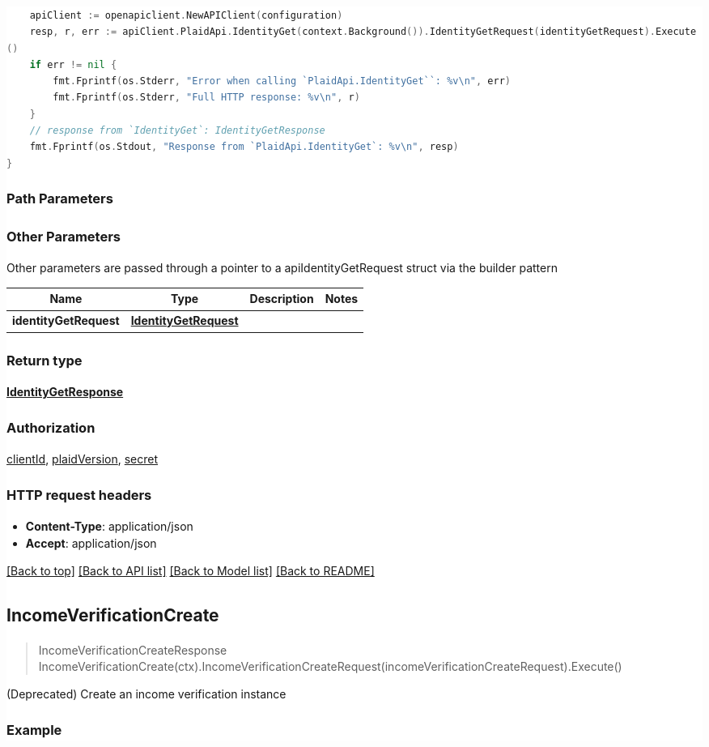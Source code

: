 ```go
    apiClient := openapiclient.NewAPIClient(configuration)
    resp, r, err := apiClient.PlaidApi.IdentityGet(context.Background()).IdentityGetRequest(identityGetRequest).Execute()
    if err != nil {
        fmt.Fprintf(os.Stderr, "Error when calling `PlaidApi.IdentityGet``: %v\n", err)
        fmt.Fprintf(os.Stderr, "Full HTTP response: %v\n", r)
    }
    // response from `IdentityGet`: IdentityGetResponse
    fmt.Fprintf(os.Stdout, "Response from `PlaidApi.IdentityGet`: %v\n", resp)
}
```

### Path Parameters



### Other Parameters

Other parameters are passed through a pointer to a apiIdentityGetRequest struct via the builder pattern


Name | Type | Description  | Notes
------------- | ------------- | ------------- | -------------
 **identityGetRequest** | [**IdentityGetRequest**](IdentityGetRequest.md) |  | 

### Return type

[**IdentityGetResponse**](IdentityGetResponse.md)

### Authorization

[clientId](../README.md#clientId), [plaidVersion](../README.md#plaidVersion), [secret](../README.md#secret)

### HTTP request headers

- **Content-Type**: application/json
- **Accept**: application/json

[[Back to top]](#) [[Back to API list]](../README.md#documentation-for-api-endpoints)
[[Back to Model list]](../README.md#documentation-for-models)
[[Back to README]](../README.md)


## IncomeVerificationCreate

> IncomeVerificationCreateResponse IncomeVerificationCreate(ctx).IncomeVerificationCreateRequest(incomeVerificationCreateRequest).Execute()

(Deprecated) Create an income verification instance



### Example
